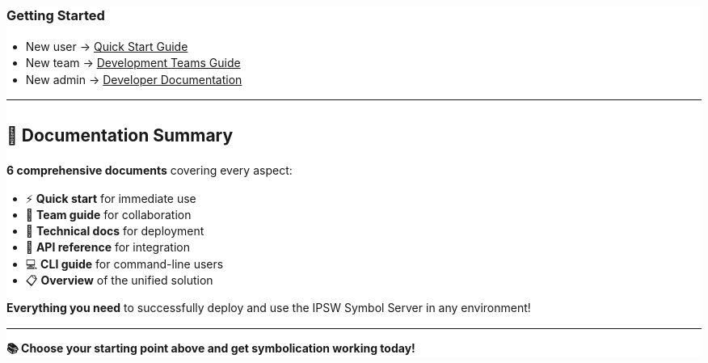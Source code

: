 ### Getting Started
- New user → [Quick Start Guide](#1-quick-start-guide)
- New team → [Development Teams Guide](#2-development-teams-guide)
- New admin → [Developer Documentation](#3-developer-documentation)

---

## 🎉 Documentation Summary

**6 comprehensive documents** covering every aspect:
- ⚡ **Quick start** for immediate use
- 🏢 **Team guide** for collaboration  
- 🔧 **Technical docs** for deployment
- 🔌 **API reference** for integration
- 💻 **CLI guide** for command-line users
- 📋 **Overview** of the unified solution

**Everything you need** to successfully deploy and use the IPSW Symbol Server in any environment!

---

**📚 Choose your starting point above and get symbolication working today!** 